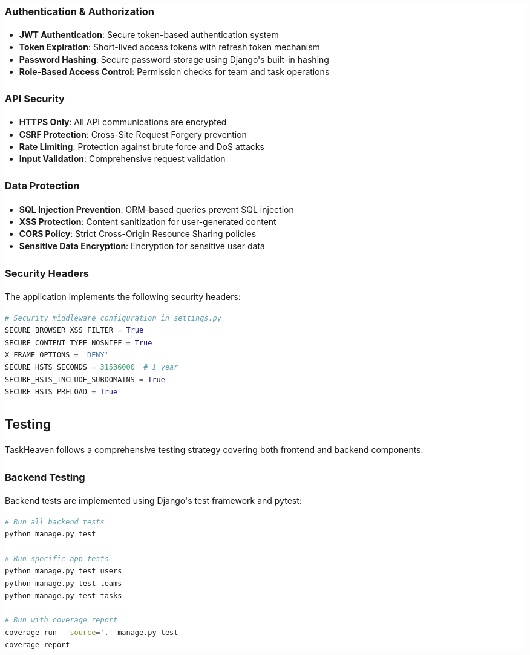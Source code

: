 ### Authentication & Authorization

- **JWT Authentication**: Secure token-based authentication system
- **Token Expiration**: Short-lived access tokens with refresh token mechanism
- **Password Hashing**: Secure password storage using Django's built-in hashing
- **Role-Based Access Control**: Permission checks for team and task operations

### API Security

- **HTTPS Only**: All API communications are encrypted
- **CSRF Protection**: Cross-Site Request Forgery prevention
- **Rate Limiting**: Protection against brute force and DoS attacks
- **Input Validation**: Comprehensive request validation

### Data Protection

- **SQL Injection Prevention**: ORM-based queries prevent SQL injection
- **XSS Protection**: Content sanitization for user-generated content
- **CORS Policy**: Strict Cross-Origin Resource Sharing policies
- **Sensitive Data Encryption**: Encryption for sensitive user data

### Security Headers

The application implements the following security headers:

```python
# Security middleware configuration in settings.py
SECURE_BROWSER_XSS_FILTER = True
SECURE_CONTENT_TYPE_NOSNIFF = True
X_FRAME_OPTIONS = 'DENY'
SECURE_HSTS_SECONDS = 31536000  # 1 year
SECURE_HSTS_INCLUDE_SUBDOMAINS = True
SECURE_HSTS_PRELOAD = True
```

## Testing

TaskHeaven follows a comprehensive testing strategy covering both frontend and backend components.

### Backend Testing

Backend tests are implemented using Django's test framework and pytest:

```bash
# Run all backend tests
python manage.py test

# Run specific app tests
python manage.py test users
python manage.py test teams
python manage.py test tasks

# Run with coverage report
coverage run --source='.' manage.py test
coverage report
```
